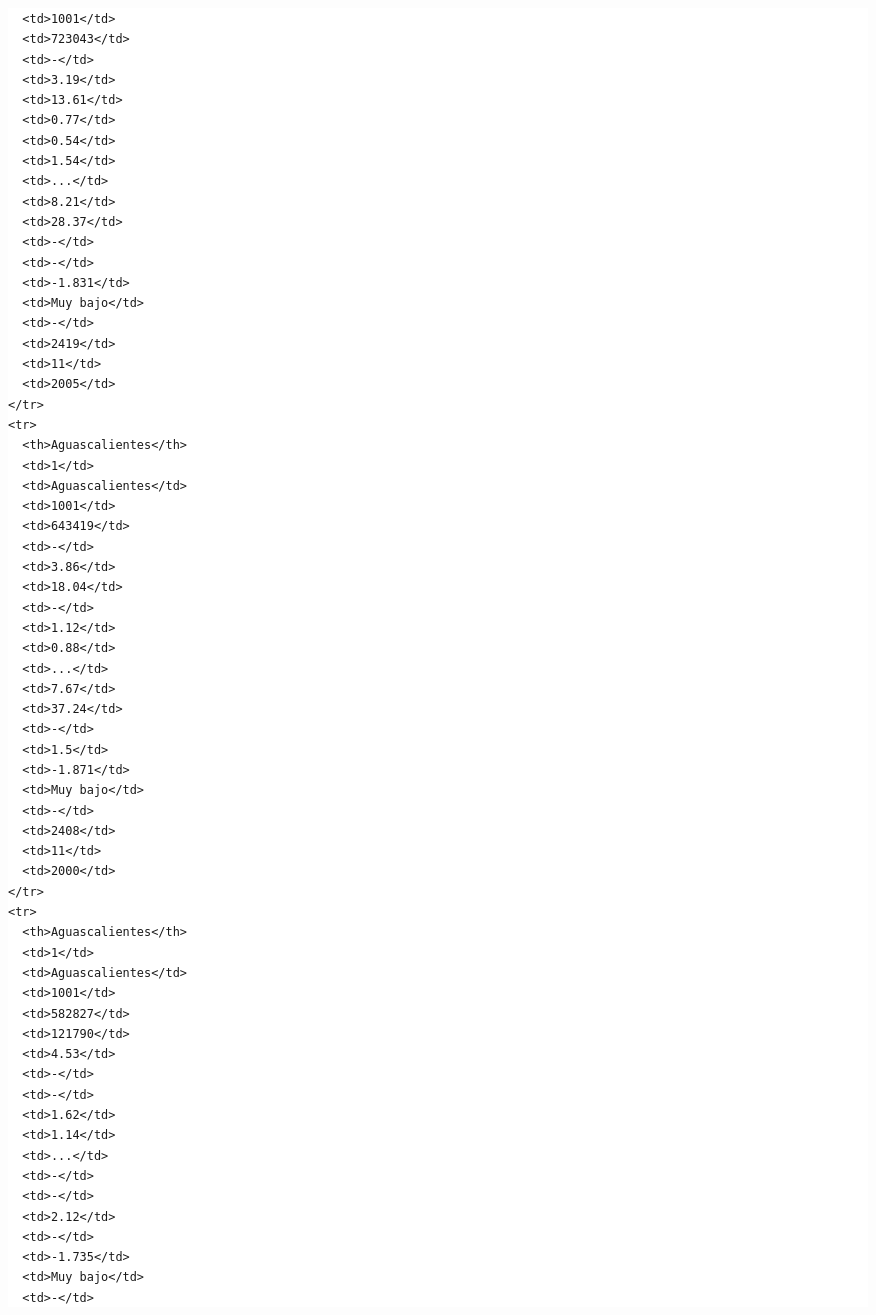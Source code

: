       <td>1001</td>
      <td>723043</td>
      <td>-</td>
      <td>3.19</td>
      <td>13.61</td>
      <td>0.77</td>
      <td>0.54</td>
      <td>1.54</td>
      <td>...</td>
      <td>8.21</td>
      <td>28.37</td>
      <td>-</td>
      <td>-</td>
      <td>-1.831</td>
      <td>Muy bajo</td>
      <td>-</td>
      <td>2419</td>
      <td>11</td>
      <td>2005</td>
    </tr>
    <tr>
      <th>Aguascalientes</th>
      <td>1</td>
      <td>Aguascalientes</td>
      <td>1001</td>
      <td>643419</td>
      <td>-</td>
      <td>3.86</td>
      <td>18.04</td>
      <td>-</td>
      <td>1.12</td>
      <td>0.88</td>
      <td>...</td>
      <td>7.67</td>
      <td>37.24</td>
      <td>-</td>
      <td>1.5</td>
      <td>-1.871</td>
      <td>Muy bajo</td>
      <td>-</td>
      <td>2408</td>
      <td>11</td>
      <td>2000</td>
    </tr>
    <tr>
      <th>Aguascalientes</th>
      <td>1</td>
      <td>Aguascalientes</td>
      <td>1001</td>
      <td>582827</td>
      <td>121790</td>
      <td>4.53</td>
      <td>-</td>
      <td>-</td>
      <td>1.62</td>
      <td>1.14</td>
      <td>...</td>
      <td>-</td>
      <td>-</td>
      <td>2.12</td>
      <td>-</td>
      <td>-1.735</td>
      <td>Muy bajo</td>
      <td>-</td>